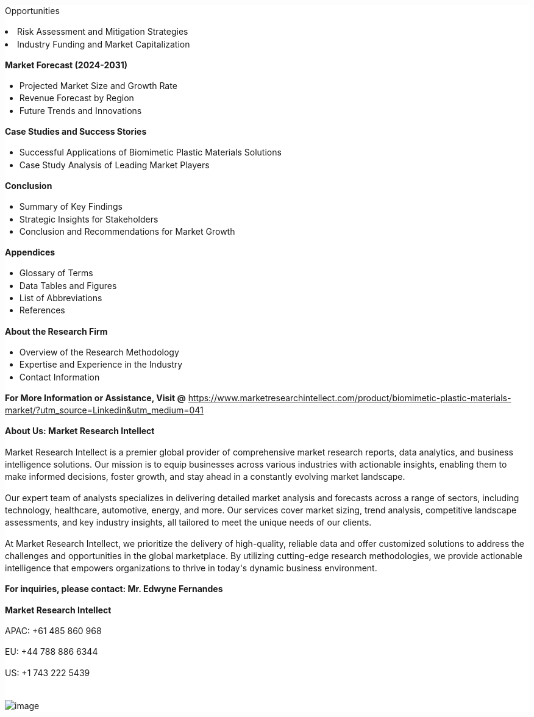 Opportunities</li><li>Risk Assessment and Mitigation Strategies</li><li>Industry Funding and Market Capitalization</li></ul><p><strong>Market Forecast (2024-2031)</strong></p><ul><li>Projected Market Size and Growth Rate</li><li>Revenue Forecast by Region</li><li>Future Trends and Innovations</li></ul><p><strong>Case Studies and Success Stories</strong></p><ul><li>Successful Applications of Biomimetic Plastic Materials Solutions</li><li>Case Study Analysis of Leading Market Players</li></ul><p><strong>Conclusion</strong></p><ul><li>Summary of Key Findings</li><li>Strategic Insights for Stakeholders</li><li>Conclusion and Recommendations for Market Growth</li></ul><p><strong>Appendices</strong></p><ul><li>Glossary of Terms</li><li>Data Tables and Figures</li><li>List of Abbreviations</li><li>References</li></ul><p><strong>About the Research Firm</strong></p><ul><li>Overview of the Research Methodology</li><li>Expertise and Experience in the Industry</li><li>Contact Information</li></ul></div><div class="article-main__content" data-test-id="publishing-text-block"><p><span class="font-[700]"><strong>For More Information or Assistance, Visit @</strong>&nbsp;<a href="https://www.marketresearchintellect.com/product/biomimetic-plastic-materials-market/?utm_source=Linkedin&utm_medium=041">https://www.marketresearchintellect.com/product/biomimetic-plastic-materials-market/?utm_source=Linkedin&utm_medium=041</a></span></p><p><strong>About Us: Market Research Intellect</strong></p><p>Market Research Intellect is a premier global provider of comprehensive market research reports, data analytics, and business intelligence solutions. Our mission is to equip businesses across various industries with actionable insights, enabling them to make informed decisions, foster growth, and stay ahead in a constantly evolving market landscape.</p><p>Our expert team of analysts specializes in delivering detailed market analysis and forecasts across a range of sectors, including technology, healthcare, automotive, energy, and more. Our services cover market sizing, trend analysis, competitive landscape assessments, and key industry insights, all tailored to meet the unique needs of our clients.</p><p>At Market Research Intellect, we prioritize the delivery of high-quality, reliable data and offer customized solutions to address the challenges and opportunities in the global marketplace. By utilizing cutting-edge research methodologies, we provide actionable intelligence that empowers organizations to thrive in today's dynamic business environment.</p><p><strong>For inquiries, please contact: Mr. Edwyne Fernandes</strong></p><p><strong>Market Research Intellect</strong></p><p>APAC: +61 485 860 968</p><p>EU: +44 788 886 6344</p><p>US: +1 743 222 5439</p></div><div class="article-main__content" data-test-id="publishing-text-block">&nbsp;</div>
![image](https://github.com/user-attachments/assets/e74d411d-8610-4cc3-9989-82fa7c653e57)
